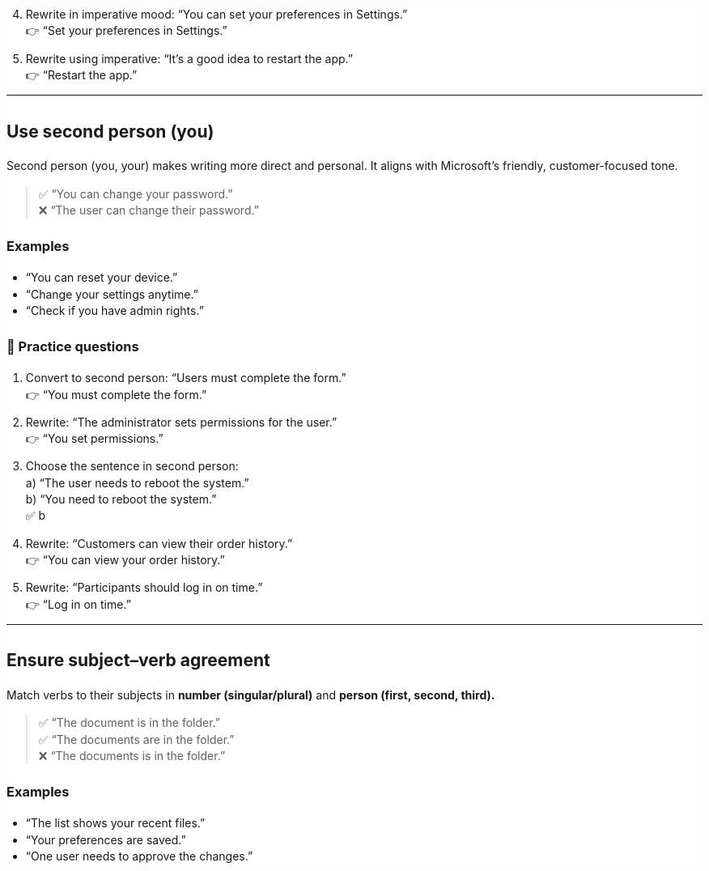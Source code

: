 4. Rewrite in imperative mood: “You can set your preferences in Settings.”  
   👉 “Set your preferences in Settings.”

5. Rewrite using imperative: “It’s a good idea to restart the app.”  
   👉 “Restart the app.”

---

## Use second person (you)

Second person (you, your) makes writing more direct and personal. It aligns with Microsoft’s friendly, customer-focused tone.

> ✅ “You can change your password.”  
> ❌ “The user can change their password.”

### Examples
- “You can reset your device.”  
- “Change your settings anytime.”  
- “Check if you have admin rights.”

### 📝 Practice questions
1. Convert to second person: “Users must complete the form.”  
   👉 “You must complete the form.”

2. Rewrite: “The administrator sets permissions for the user.”  
   👉 “You set permissions.”

3. Choose the sentence in second person:  
   a) “The user needs to reboot the system.”  
   b) “You need to reboot the system.”  
   ✅ b

4. Rewrite: “Customers can view their order history.”  
   👉 “You can view your order history.”

5. Rewrite: “Participants should log in on time.”  
   👉 “Log in on time.”

---

## Ensure subject–verb agreement

Match verbs to their subjects in **number (singular/plural)** and **person (first, second, third).**

> ✅ “The document is in the folder.”  
> ✅ “The documents are in the folder.”  
> ❌ “The documents is in the folder.”

### Examples
- “The list shows your recent files.”  
- “Your preferences are saved.”  
- “One user needs to approve the changes.”
